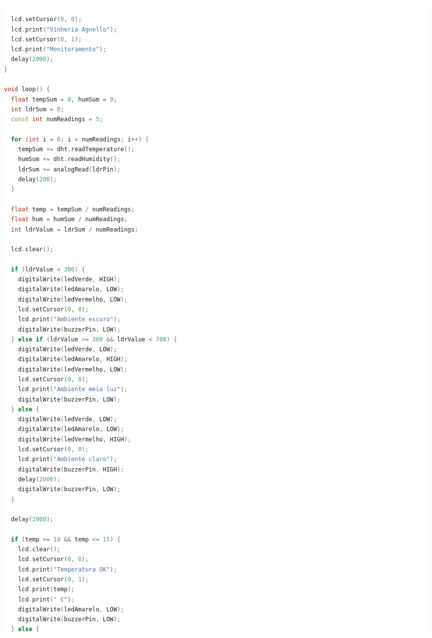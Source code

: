 ```cpp

  lcd.setCursor(0, 0);
  lcd.print("Vinheria Agnello");
  lcd.setCursor(0, 1);
  lcd.print("Monitoramento");
  delay(2000);
}

void loop() {
  float tempSum = 0, humSum = 0;
  int ldrSum = 0;
  const int numReadings = 5;

  for (int i = 0; i < numReadings; i++) {
    tempSum += dht.readTemperature();
    humSum += dht.readHumidity();
    ldrSum += analogRead(ldrPin);
    delay(200);
  }

  float temp = tempSum / numReadings;
  float hum = humSum / numReadings;
  int ldrValue = ldrSum / numReadings;

  lcd.clear();

  if (ldrValue < 300) {
    digitalWrite(ledVerde, HIGH);
    digitalWrite(ledAmarelo, LOW);
    digitalWrite(ledVermelho, LOW);
    lcd.setCursor(0, 0);
    lcd.print("Ambiente escuro");
    digitalWrite(buzzerPin, LOW);
  } else if (ldrValue >= 300 && ldrValue < 700) {
    digitalWrite(ledVerde, LOW);
    digitalWrite(ledAmarelo, HIGH);
    digitalWrite(ledVermelho, LOW);
    lcd.setCursor(0, 0);
    lcd.print("Ambiente meia luz");
    digitalWrite(buzzerPin, LOW);
  } else {
    digitalWrite(ledVerde, LOW);
    digitalWrite(ledAmarelo, LOW);
    digitalWrite(ledVermelho, HIGH);
    lcd.setCursor(0, 0);
    lcd.print("Ambiente claro");
    digitalWrite(buzzerPin, HIGH);
    delay(2000);
    digitalWrite(buzzerPin, LOW);
  }

  delay(2000);

  if (temp >= 10 && temp <= 15) {
    lcd.clear();
    lcd.setCursor(0, 0);
    lcd.print("Temperatura OK");
    lcd.setCursor(0, 1);
    lcd.print(temp);
    lcd.print(" C");
    digitalWrite(ledAmarelo, LOW);
    digitalWrite(buzzerPin, LOW);
  } else {
```